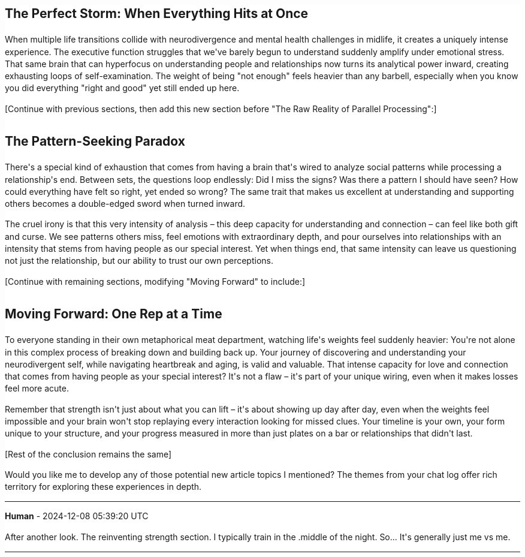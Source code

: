 ## The Perfect Storm: When Everything Hits at Once

When multiple life transitions collide with neurodivergence and mental health challenges in midlife, it creates a uniquely intense experience. The executive function struggles that we've barely begun to understand suddenly amplify under emotional stress. That same brain that can hyperfocus on understanding people and relationships now turns its analytical power inward, creating exhausting loops of self-examination. The weight of being "not enough" feels heavier than any barbell, especially when you know you did everything "right and good" yet still ended up here.

[Continue with previous sections, then add this new section before "The Raw Reality of Parallel Processing":]

## The Pattern-Seeking Paradox

There's a special kind of exhaustion that comes from having a brain that's wired to analyze social patterns while processing a relationship's end. Between sets, the questions loop endlessly: Did I miss the signs? Was there a pattern I should have seen? How could everything have felt so right, yet ended so wrong? The same trait that makes us excellent at understanding and supporting others becomes a double-edged sword when turned inward.

The cruel irony is that this very intensity of analysis – this deep capacity for understanding and connection – can feel like both gift and curse. We see patterns others miss, feel emotions with extraordinary depth, and pour ourselves into relationships with an intensity that stems from having people as our special interest. Yet when things end, that same intensity can leave us questioning not just the relationship, but our ability to trust our own perceptions.

[Continue with remaining sections, modifying "Moving Forward" to include:]

## Moving Forward: One Rep at a Time

To everyone standing in their own metaphorical meat department, watching life's weights feel suddenly heavier: You're not alone in this complex process of breaking down and building back up. Your journey of discovering and understanding your neurodivergent self, while navigating heartbreak and aging, is valid and valuable. That intense capacity for love and connection that comes from having people as your special interest? It's not a flaw – it's part of your unique wiring, even when it makes losses feel more acute.

Remember that strength isn't just about what you can lift – it's about showing up day after day, even when the weights feel impossible and your brain won't stop replaying every interaction looking for missed clues. Your timeline is your own, your form unique to your structure, and your progress measured in more than just plates on a bar or relationships that didn't last.

[Rest of the conclusion remains the same]
</antArtifact>

Would you like me to develop any of those potential new article topics I mentioned? The themes from your chat log offer rich territory for exploring these experiences in depth.

---

**Human** - 2024-12-08 05:39:20 UTC

After another look. The reinventing strength section. I typically train in the .middle of the night. So... It's generally just me vs me.

---